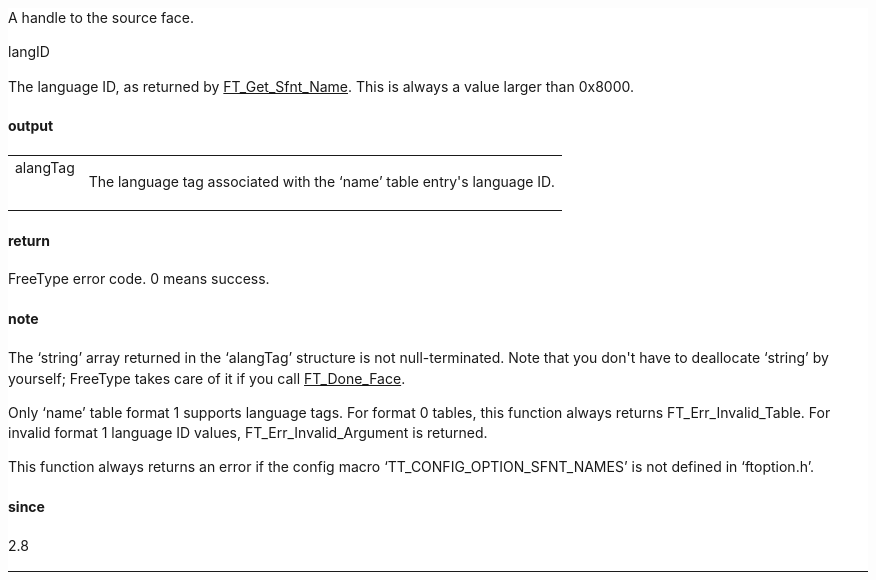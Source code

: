 A handle to the source face.
</td></tr>
<tr><td class="val" id="langid">langID</td><td class="desc">

The language ID, as returned by <a href="../ft2-sfnt_names/#ft_get_sfnt_name">FT_Get_Sfnt_Name</a>. This is always a value larger than 0x8000.
</td></tr>
</table>

<h4>output</h4>
<table class="fields">
<tr><td class="val" id="alangtag">alangTag</td><td class="desc">

The language tag associated with the &lsquo;name&rsquo; table entry's language ID.
</td></tr>
</table>

<h4>return</h4>

FreeType error code. 0&nbsp;means success.

<h4>note</h4>

The &lsquo;string&rsquo; array returned in the &lsquo;alangTag&rsquo; structure is not null-terminated. Note that you don't have to deallocate &lsquo;string&rsquo; by yourself; FreeType takes care of it if you call <a href="../ft2-base_interface/#ft_done_face">FT_Done_Face</a>.

Only &lsquo;name&rsquo; table format&nbsp;1 supports language tags. For format&nbsp;0 tables, this function always returns FT_Err_Invalid_Table. For invalid format&nbsp;1 language ID values, FT_Err_Invalid_Argument is returned.

This function always returns an error if the config macro &lsquo;TT_CONFIG_OPTION_SFNT_NAMES&rsquo; is not defined in &lsquo;ftoption.h&rsquo;.

<h4>since</h4>

2.8

<hr />

